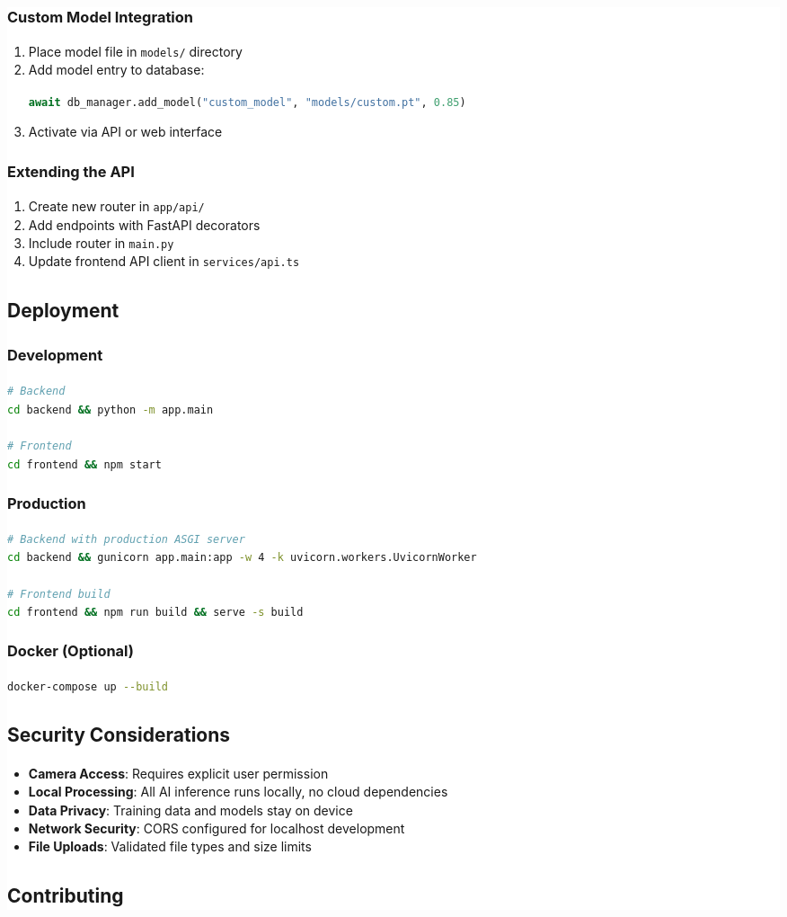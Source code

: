 ### Custom Model Integration

1. Place model file in `models/` directory
2. Add model entry to database:
   ```python
   await db_manager.add_model("custom_model", "models/custom.pt", 0.85)
   ```
3. Activate via API or web interface

### Extending the API

1. Create new router in `app/api/`
2. Add endpoints with FastAPI decorators
3. Include router in `main.py`
4. Update frontend API client in `services/api.ts`

## Deployment

### Development
```bash
# Backend
cd backend && python -m app.main

# Frontend  
cd frontend && npm start
```

### Production
```bash
# Backend with production ASGI server
cd backend && gunicorn app.main:app -w 4 -k uvicorn.workers.UvicornWorker

# Frontend build
cd frontend && npm run build && serve -s build
```

### Docker (Optional)
```bash
docker-compose up --build
```

## Security Considerations

- **Camera Access**: Requires explicit user permission
- **Local Processing**: All AI inference runs locally, no cloud dependencies
- **Data Privacy**: Training data and models stay on device
- **Network Security**: CORS configured for localhost development
- **File Uploads**: Validated file types and size limits

## Contributing
